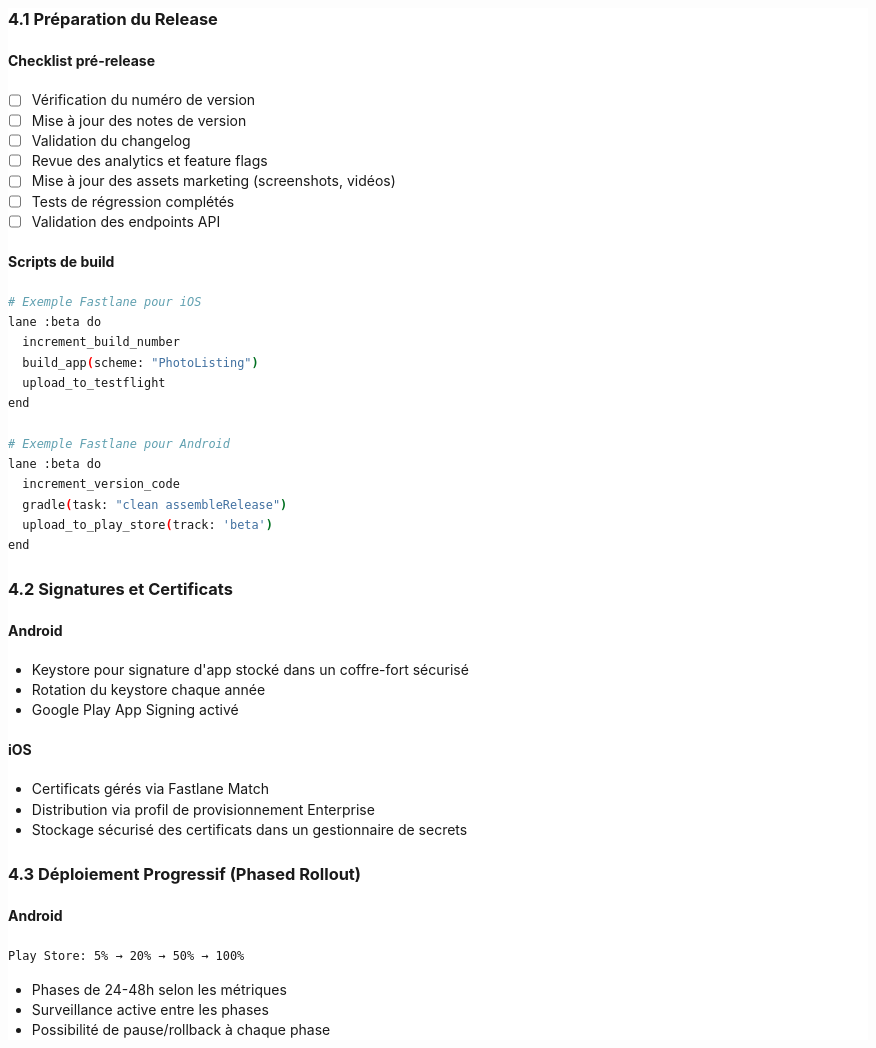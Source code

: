 ### 4.1 Préparation du Release

#### Checklist pré-release
- [ ] Vérification du numéro de version
- [ ] Mise à jour des notes de version
- [ ] Validation du changelog
- [ ] Revue des analytics et feature flags
- [ ] Mise à jour des assets marketing (screenshots, vidéos)
- [ ] Tests de régression complétés
- [ ] Validation des endpoints API

#### Scripts de build

```bash
# Exemple Fastlane pour iOS
lane :beta do
  increment_build_number
  build_app(scheme: "PhotoListing")
  upload_to_testflight
end

# Exemple Fastlane pour Android
lane :beta do
  increment_version_code
  gradle(task: "clean assembleRelease")
  upload_to_play_store(track: 'beta')
end
```

### 4.2 Signatures et Certificats

#### Android
- Keystore pour signature d'app stocké dans un coffre-fort sécurisé
- Rotation du keystore chaque année
- Google Play App Signing activé

#### iOS
- Certificats gérés via Fastlane Match
- Distribution via profil de provisionnement Enterprise
- Stockage sécurisé des certificats dans un gestionnaire de secrets

### 4.3 Déploiement Progressif (Phased Rollout)

#### Android
```
Play Store: 5% → 20% → 50% → 100%
```

- Phases de 24-48h selon les métriques
- Surveillance active entre les phases
- Possibilité de pause/rollback à chaque phase
